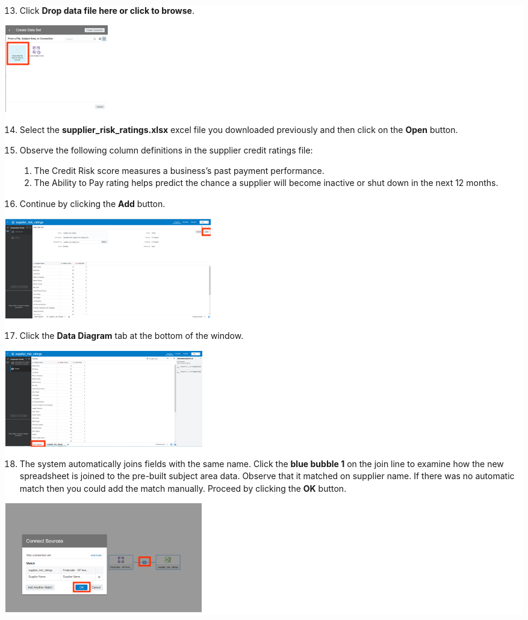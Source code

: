 13. Click **Drop data file here or click to browse**.

  ![](./images/4-5-4.png " ")

14. Select the **supplier\_risk\_ratings.xlsx** excel file you downloaded previously and then click on the **Open** button.

15. Observe the following column definitions in the supplier credit ratings file:
    1. The Credit Risk score measures a business’s past payment performance.  
    2. The Ability to Pay rating helps predict the chance a supplier will become inactive or shut down in the next 12 months.

16. Continue by clicking the **Add** button.

  ![](./images/4-6.png " ")

17. Click the **Data Diagram** tab at the bottom of the window.

  ![](./images/4-7.png " ")

18. The system automatically joins fields with the same name. Click the **blue bubble 1** on the join line to examine how the new spreadsheet is joined to the pre-built subject area data. Observe that it matched on supplier name. If there was no automatic match then you could add the match manually. Proceed by clicking the **OK** button.

  ![](./images/4-8-1.png " ")

